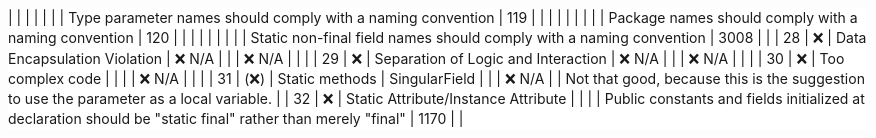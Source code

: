 |        |                               |                                                                                                                                                                                                                                                       |                                                                                                                   |                      |      | Type parameter names should comply with a naming convention                                                                        | 119  |                                                                                         |
|        |                               |                                                                                                                                                                                                                                                       |                                                                                                                   |                      |      | Package names should comply with a naming convention                                                                               | 120  |                                                                                         |
|        |                               |                                                                                                                                                                                                                                                       |                                                                                                                   |                      |      | Static non-final field names should comply with a naming convention                                                                | 3008 |                                                                                         |
| 28     | :x:                           | Data Encapsulation Violation                                                                                                                                                                                                                          | :x: N/A                                                                                                           |                      |      | :x: N/A                                                                                                                            |      |                                                                                         |
| 29     | :x:                           | Separation of Logic and Interaction                                                                                                                                                                                                                   | :x: N/A                                                                                                           |                      |      | :x: N/A                                                                                                                            |      |                                                                                         |
| 30     | :x:                           | Too complex code                                                                                                                                                                                                                                      |                                                                                                                   |                      |      | :x: N/A                                                                                                                            |      |                                                                                         |
| 31     | (:x:)                         | Static methods                                                                                                                                                                                                                                        | SingularField                                                                                                     |                      |      | :x: N/A                                                                                                                            |      | Not that good, because this is the suggestion to use the parameter as a local variable. |
| 32     | :x:                           | Static Attribute/Instance Attribute                                                                                                                                                                                                                   |                                                                                                                   |                      |      | Public constants and fields initialized at declaration should be "static final" rather than merely "final"                         | 1170 |                                                                                         |